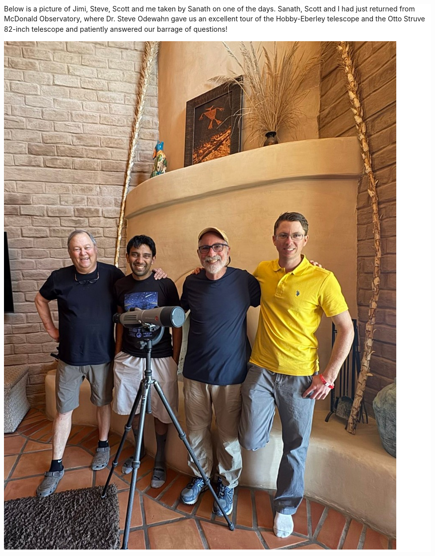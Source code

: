   


Below is a picture of Jimi, Steve, Scott and me taken by Sanath on one of the days. Sanath, Scott and I had just returned from McDonald Observatory, where Dr. Steve Odewahn gave us an excellent tour of the Hobby-Eberley telescope and the Otto Struve 82-inch telescope and patiently answered our barrage of questions!

![Lowrey_Simha_Harrington_Gottlieb.jpg](assets/f29d45a0a6759c913bee40fdf6e0b58fa506652a.jpeg)





